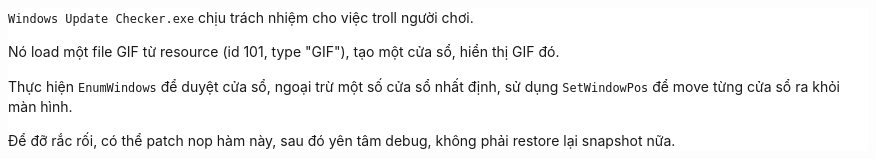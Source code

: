 `Windows Update Checker.exe` chịu trách nhiệm cho việc troll người chơi.

Nó load một file GIF từ resource (id 101, type "GIF"), tạo một cửa sổ, hiển thị GIF đó.

Thực hiện `EnumWindows` để duyệt cửa sổ, ngoại trừ một số cửa sổ nhất định, sử dụng `SetWindowPos` để move từng cửa sổ ra khỏi màn hình.

Để đỡ rắc rối, có thể patch nop hàm này, sau đó yên tâm debug, không phải restore lại snapshot nữa.

